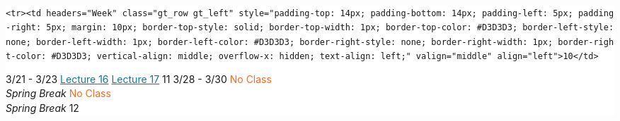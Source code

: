     <tr><td headers="Week" class="gt_row gt_left" style="padding-top: 14px; padding-bottom: 14px; padding-left: 5px; padding-right: 5px; margin: 10px; border-top-style: solid; border-top-width: 1px; border-top-color: #D3D3D3; border-left-style: none; border-left-width: 1px; border-left-color: #D3D3D3; border-right-style: none; border-right-width: 1px; border-right-color: #D3D3D3; vertical-align: middle; overflow-x: hidden; text-align: left;" valign="middle" align="left">10</td>
<td headers="Dates" class="gt_row gt_left" style="padding-top: 14px; padding-bottom: 14px; padding-left: 5px; padding-right: 5px; margin: 10px; border-top-style: solid; border-top-width: 1px; border-top-color: #D3D3D3; border-left-style: none; border-left-width: 1px; border-left-color: #D3D3D3; border-right-style: none; border-right-width: 1px; border-right-color: #D3D3D3; vertical-align: middle; overflow-x: hidden; text-align: left;" valign="middle" align="left">3/21 - 3/23</td>
<td headers="Tuesday" class="gt_row gt_left" style="padding-top: 14px; padding-bottom: 14px; padding-left: 5px; padding-right: 5px; margin: 10px; border-top-style: solid; border-top-width: 1px; border-top-color: #D3D3D3; border-left-style: none; border-left-width: 1px; border-left-color: #D3D3D3; border-right-style: none; border-right-width: 1px; border-right-color: #D3D3D3; vertical-align: middle; overflow-x: hidden; text-align: left;" valign="middle" align="left"><a href="https://raw.githack.com/kylebutts/ECON3535_S2022/master/Slides/Topic_3.html" style="color: #107895;">Lecture 16</a></td>
<td headers="Thursday" class="gt_row gt_left" style="padding-top: 14px; padding-bottom: 14px; padding-left: 5px; padding-right: 5px; margin: 10px; border-top-style: solid; border-top-width: 1px; border-top-color: #D3D3D3; border-left-style: none; border-left-width: 1px; border-left-color: #D3D3D3; border-right-style: none; border-right-width: 1px; border-right-color: #D3D3D3; vertical-align: middle; overflow-x: hidden; text-align: left;" valign="middle" align="left"><a href="https://raw.githack.com/kylebutts/ECON3535_S2022/master/Slides/Topic_3.html" style="color: #107895;">Lecture 17</a></td>
<td headers="Assignments" class="gt_row gt_left" style="padding-top: 14px; padding-bottom: 14px; padding-left: 5px; padding-right: 5px; margin: 10px; border-top-style: solid; border-top-width: 1px; border-top-color: #D3D3D3; border-left-style: none; border-left-width: 1px; border-left-color: #D3D3D3; border-right-style: none; border-right-width: 1px; border-right-color: #D3D3D3; vertical-align: middle; overflow-x: hidden; text-align: left;" valign="middle" align="left"></td></tr>
    <tr><td headers="Week" class="gt_row gt_left" style="padding-top: 14px; padding-bottom: 14px; padding-left: 5px; padding-right: 5px; margin: 10px; border-top-style: solid; border-top-width: 1px; border-top-color: #D3D3D3; border-left-style: none; border-left-width: 1px; border-left-color: #D3D3D3; border-right-style: none; border-right-width: 1px; border-right-color: #D3D3D3; vertical-align: middle; overflow-x: hidden; text-align: left;" valign="middle" align="left">11</td>
<td headers="Dates" class="gt_row gt_left" style="padding-top: 14px; padding-bottom: 14px; padding-left: 5px; padding-right: 5px; margin: 10px; border-top-style: solid; border-top-width: 1px; border-top-color: #D3D3D3; border-left-style: none; border-left-width: 1px; border-left-color: #D3D3D3; border-right-style: none; border-right-width: 1px; border-right-color: #D3D3D3; vertical-align: middle; overflow-x: hidden; text-align: left;" valign="middle" align="left">3/28 - 3/30</td>
<td headers="Tuesday" class="gt_row gt_left" style="padding-top: 14px; padding-bottom: 14px; padding-left: 5px; padding-right: 5px; margin: 10px; border-top-style: solid; border-top-width: 1px; border-top-color: #D3D3D3; border-left-style: none; border-left-width: 1px; border-left-color: #D3D3D3; border-right-style: none; border-right-width: 1px; border-right-color: #D3D3D3; vertical-align: middle; overflow-x: hidden; text-align: left;" valign="middle" align="left"><span style="color: #F26D21;">No Class</span> <br> <i>Spring Break</i></td>
<td headers="Thursday" class="gt_row gt_left" style="padding-top: 14px; padding-bottom: 14px; padding-left: 5px; padding-right: 5px; margin: 10px; border-top-style: solid; border-top-width: 1px; border-top-color: #D3D3D3; border-left-style: none; border-left-width: 1px; border-left-color: #D3D3D3; border-right-style: none; border-right-width: 1px; border-right-color: #D3D3D3; vertical-align: middle; overflow-x: hidden; text-align: left;" valign="middle" align="left"><span style="color: #F26D21;">No Class</span> <br> <i>Spring Break</i></td>
<td headers="Assignments" class="gt_row gt_left" style="padding-top: 14px; padding-bottom: 14px; padding-left: 5px; padding-right: 5px; margin: 10px; border-top-style: solid; border-top-width: 1px; border-top-color: #D3D3D3; border-left-style: none; border-left-width: 1px; border-left-color: #D3D3D3; border-right-style: none; border-right-width: 1px; border-right-color: #D3D3D3; vertical-align: middle; overflow-x: hidden; text-align: left;" valign="middle" align="left"></td></tr>
    <tr><td headers="Week" class="gt_row gt_left" style="padding-top: 14px; padding-bottom: 14px; padding-left: 5px; padding-right: 5px; margin: 10px; border-top-style: solid; border-top-width: 1px; border-top-color: #D3D3D3; border-left-style: none; border-left-width: 1px; border-left-color: #D3D3D3; border-right-style: none; border-right-width: 1px; border-right-color: #D3D3D3; vertical-align: middle; overflow-x: hidden; text-align: left;" valign="middle" align="left">12</td>